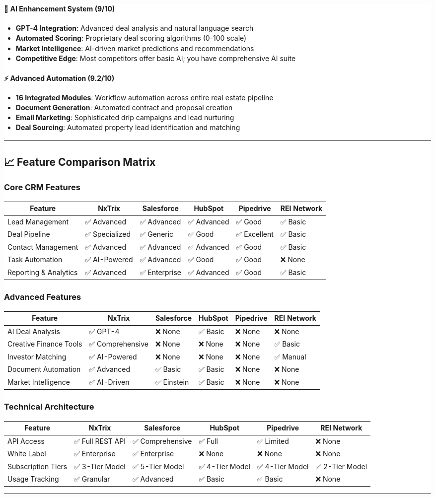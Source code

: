 #### **🤖 AI Enhancement System (9/10)**
- **GPT-4 Integration**: Advanced deal analysis and natural language search
- **Automated Scoring**: Proprietary deal scoring algorithms (0-100 scale)
- **Market Intelligence**: AI-driven market predictions and recommendations
- **Competitive Edge**: Most competitors offer basic AI; you have comprehensive AI suite

#### **⚡ Advanced Automation (9.2/10)**
- **16 Integrated Modules**: Workflow automation across entire real estate pipeline
- **Document Generation**: Automated contract and proposal creation
- **Email Marketing**: Sophisticated drip campaigns and lead nurturing
- **Deal Sourcing**: Automated property lead identification and matching

---

## 📈 **Feature Comparison Matrix**

### **Core CRM Features**
| **Feature** | **NxTrix** | **Salesforce** | **HubSpot** | **Pipedrive** | **REI Network** |
|-------------|------------|----------------|-------------|---------------|-----------------|
| Lead Management | ✅ Advanced | ✅ Advanced | ✅ Advanced | ✅ Good | ✅ Basic |
| Deal Pipeline | ✅ Specialized | ✅ Generic | ✅ Good | ✅ Excellent | ✅ Basic |
| Contact Management | ✅ Advanced | ✅ Advanced | ✅ Advanced | ✅ Good | ✅ Basic |
| Task Automation | ✅ AI-Powered | ✅ Advanced | ✅ Good | ✅ Good | ❌ None |
| Reporting & Analytics | ✅ Advanced | ✅ Enterprise | ✅ Advanced | ✅ Good | ✅ Basic |

### **Advanced Features**
| **Feature** | **NxTrix** | **Salesforce** | **HubSpot** | **Pipedrive** | **REI Network** |
|-------------|------------|----------------|-------------|---------------|-----------------|
| AI Deal Analysis | ✅ GPT-4 | ❌ None | ✅ Basic | ❌ None | ❌ None |
| Creative Finance Tools | ✅ Comprehensive | ❌ None | ❌ None | ❌ None | ✅ Basic |
| Investor Matching | ✅ AI-Powered | ❌ None | ❌ None | ❌ None | ✅ Manual |
| Document Automation | ✅ Advanced | ✅ Basic | ✅ Basic | ❌ None | ❌ None |
| Market Intelligence | ✅ AI-Driven | ✅ Einstein | ✅ Basic | ❌ None | ❌ None |

### **Technical Architecture**
| **Feature** | **NxTrix** | **Salesforce** | **HubSpot** | **Pipedrive** | **REI Network** |
|-------------|------------|----------------|-------------|---------------|-----------------|
| API Access | ✅ Full REST API | ✅ Comprehensive | ✅ Full | ✅ Limited | ❌ None |
| White Label | ✅ Enterprise | ✅ Enterprise | ❌ None | ❌ None | ❌ None |
| Subscription Tiers | ✅ 3-Tier Model | ✅ 5-Tier Model | ✅ 4-Tier Model | ✅ 4-Tier Model | ✅ 2-Tier Model |
| Usage Tracking | ✅ Granular | ✅ Advanced | ✅ Basic | ✅ Basic | ❌ None |

---